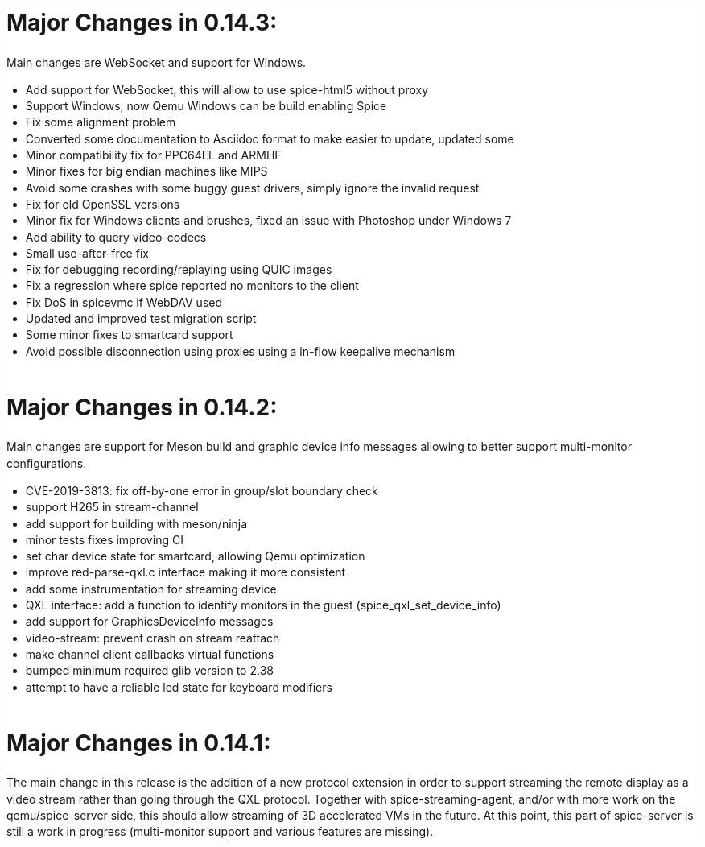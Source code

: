 Major Changes in 0.14.3:
========================

Main changes are WebSocket and support for Windows.

* Add support for WebSocket, this will allow to use spice-html5 without proxy
* Support Windows, now Qemu Windows can be build enabling Spice
* Fix some alignment problem
* Converted some documentation to Asciidoc format to make easier to update,
  updated some
* Minor compatibility fix for PPC64EL and ARMHF
* Minor fixes for big endian machines like MIPS
* Avoid some crashes with some buggy guest drivers, simply ignore the invalid
  request
* Fix for old OpenSSL versions
* Minor fix for Windows clients and brushes, fixed an issue with Photoshop
  under Windows 7
* Add ability to query video-codecs
* Small use-after-free fix
* Fix for debugging recording/replaying using QUIC images
* Fix a regression where spice reported no monitors to the client
* Fix DoS in spicevmc if WebDAV used
* Updated and improved test migration script
* Some minor fixes to smartcard support
* Avoid possible disconnection using proxies using a in-flow keepalive
  mechanism

Major Changes in 0.14.2:
========================

Main changes are support for Meson build and graphic device info
messages allowing to better support multi-monitor configurations.

* CVE-2019-3813: fix off-by-one error in group/slot boundary check
* support H265 in stream-channel
* add support for building with meson/ninja
* minor tests fixes improving CI
* set char device state for smartcard, allowing Qemu optimization
* improve red-parse-qxl.c interface making it more consistent
* add some instrumentation for streaming device
* QXL interface: add a function to identify monitors in the guest
  (spice_qxl_set_device_info)
* add support for GraphicsDeviceInfo messages
* video-stream: prevent crash on stream reattach
* make channel client callbacks virtual functions
* bumped minimum required glib version to 2.38
* attempt to have a reliable led state for keyboard modifiers

Major Changes in 0.14.1:
========================

The main change in this release is the addition of a new protocol extension
in order to support streaming the remote display as a video stream rather than
going through the QXL protocol. Together with spice-streaming-agent, and/or with
more work on the qemu/spice-server side, this should allow streaming of 3D
accelerated VMs in the future. At this point, this part of spice-server is
still a work in progress (multi-monitor support and various features are
missing).
